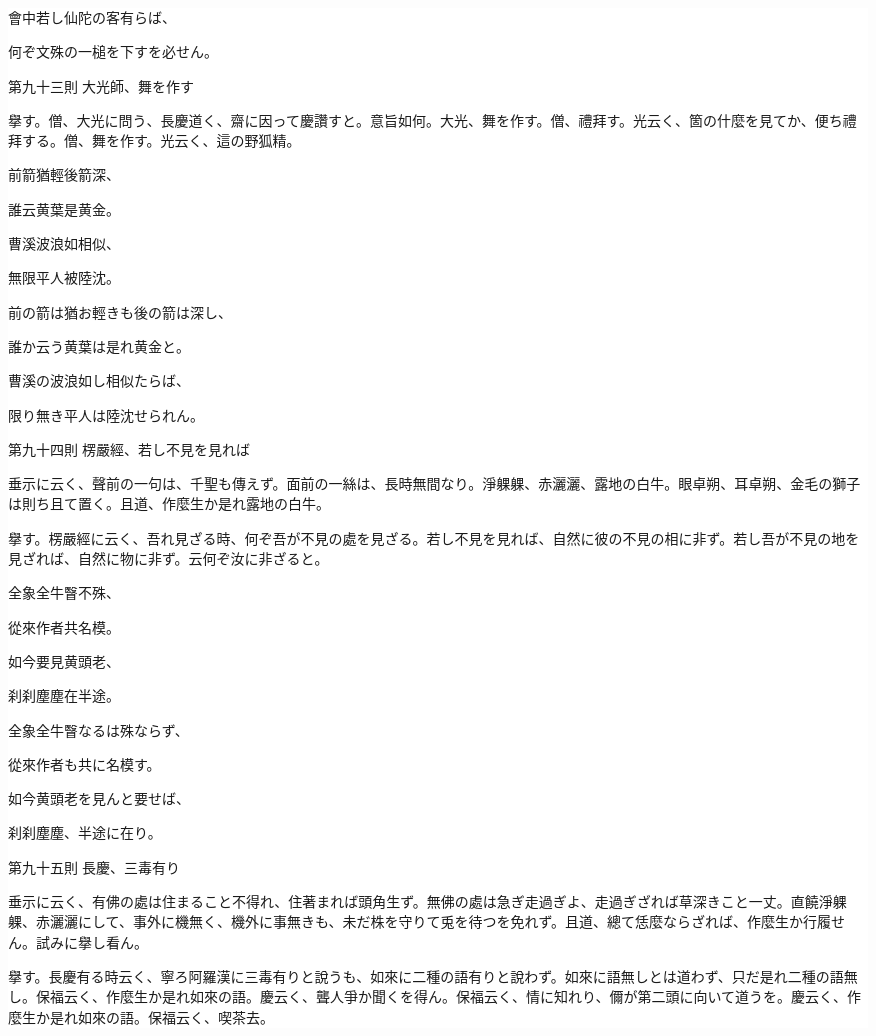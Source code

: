會中若し仙陀の客有らば、  

何ぞ文殊の一槌を下すを必せん。  

  

第九十三則 大光師、舞を作す  

 擧す。僧、大光に問う、長慶道く、齋に因って慶讚すと。意旨如何。大光、舞を作す。僧、禮拜す。光云く、箇の什麼を見てか、便ち禮拜する。僧、舞を作す。光云く、這の野狐精。  

  

前箭猶輕後箭深、  

誰云黄葉是黄金。  

曹溪波浪如相似、  

無限平人被陸沈。  

  

前の箭は猶お輕きも後の箭は深し、  

誰か云う黄葉は是れ黄金と。  

曹溪の波浪如し相似たらば、  

限り無き平人は陸沈せられん。  

  

第九十四則 楞嚴經、若し不見を見れば  

 垂示に云く、聲前の一句は、千聖も傳えず。面前の一絲は、長時無間なり。淨躶躶、赤灑灑、露地の白牛。眼卓朔、耳卓朔、金毛の獅子は則ち且て置く。且道、作麼生か是れ露地の白牛。  

  

 擧す。楞嚴經に云く、吾れ見ざる時、何ぞ吾が不見の處を見ざる。若し不見を見れば、自然に彼の不見の相に非ず。若し吾が不見の地を見ざれば、自然に物に非ず。云何ぞ汝に非ざると。  

  

全象全牛瞖不殊、  

從來作者共名模。  

如今要見黄頭老、  

刹刹塵塵在半途。  

  

全象全牛瞖なるは殊ならず、  

從來作者も共に名模す。  

如今黄頭老を見んと要せば、  

刹刹塵塵、半途に在り。  

  

第九十五則 長慶、三毒有り  

 垂示に云く、有佛の處は住まること不得れ、住著まれば頭角生ず。無佛の處は急ぎ走過ぎよ、走過ぎざれば草深きこと一丈。直饒淨躶躶、赤灑灑にして、事外に機無く、機外に事無きも、未だ株を守りて兎を待つを免れず。且道、總て恁麼ならざれば、作麼生か行履せん。試みに擧し看ん。  

  

 擧す。長慶有る時云く、寧ろ阿羅漢に三毒有りと說うも、如來に二種の語有りと說わず。如來に語無しとは道わず、只だ是れ二種の語無し。保福云く、作麼生か是れ如來の語。慶云く、聾人爭か聞くを得ん。保福云く、情に知れり、儞が第二頭に向いて道うを。慶云く、作麼生か是れ如來の語。保福云く、喫茶去。  

